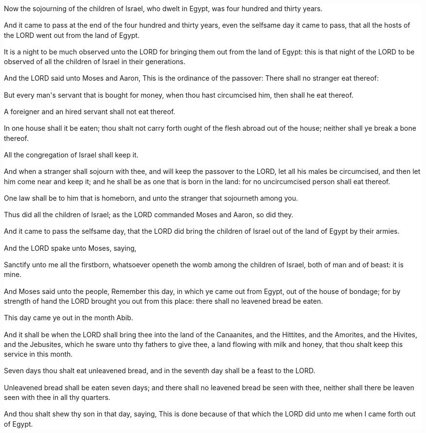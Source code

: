 <p id="exo-12:40">Now the sojourning of the children of Israel, who dwelt in Egypt, was four hundred and thirty years.</p>

<p id="exo-12:41">And it came to pass at the end of the four hundred and thirty years, even the selfsame day it came to pass, that all the hosts of the LORD went out from the land of Egypt.</p>

<p id="exo-12:42">It is a night to be much observed unto the LORD for bringing them out from the land of Egypt: this is that night of the LORD to be observed of all the children of Israel in their generations.</p>

<p id="exo-12:43">And the LORD said unto Moses and Aaron, This is the ordinance of the passover: There shall no stranger eat thereof:</p>

<p id="exo-12:44">But every man's servant that is bought for money, when thou hast circumcised him, then shall he eat thereof.</p>

<p id="exo-12:45">A foreigner and an hired servant shall not eat thereof.</p>

<p id="exo-12:46">In one house shall it be eaten; thou shalt not carry forth ought of the flesh abroad out of the house; neither shall ye break a bone thereof.</p>

<p id="exo-12:47">All the congregation of Israel shall keep it.</p>

<p id="exo-12:48">And when a stranger shall sojourn with thee, and will keep the passover to the LORD, let all his males be circumcised, and then let him come near and keep it; and he shall be as one that is born in the land: for no uncircumcised person shall eat thereof.</p>

<p id="exo-12:49">One law shall be to him that is homeborn, and unto the stranger that sojourneth among you.</p>

<p id="exo-12:50">Thus did all the children of Israel; as the LORD commanded Moses and Aaron, so did they.</p>

<p id="exo-12:51">And it came to pass the selfsame day, that the LORD did bring the children of Israel out of the land of Egypt by their armies.</p>

<p id="exo-13:1">And the LORD spake unto Moses, saying,</p>

<p id="exo-13:2">Sanctify unto me all the firstborn, whatsoever openeth the womb among the children of Israel, both of man and of beast: it is mine.</p>

<p id="exo-13:3">And Moses said unto the people, Remember this day, in which ye came out from Egypt, out of the house of bondage; for by strength of hand the LORD brought you out from this place: there shall no leavened bread be eaten.</p>

<p id="exo-13:4">This day came ye out in the month Abib.</p>

<p id="exo-13:5">And it shall be when the LORD shall bring thee into the land of the Canaanites, and the Hittites, and the Amorites, and the Hivites, and the Jebusites, which he sware unto thy fathers to give thee, a land flowing with milk and honey, that thou shalt keep this service in this month.</p>

<p id="exo-13:6">Seven days thou shalt eat unleavened bread, and in the seventh day shall be a feast to the LORD.</p>

<p id="exo-13:7">Unleavened bread shall be eaten seven days; and there shall no leavened bread be seen with thee, neither shall there be leaven seen with thee in all thy quarters.</p>

<p id="exo-13:8">And thou shalt shew thy son in that day, saying, This is done because of that which the LORD did unto me when I came forth out of Egypt.</p>

